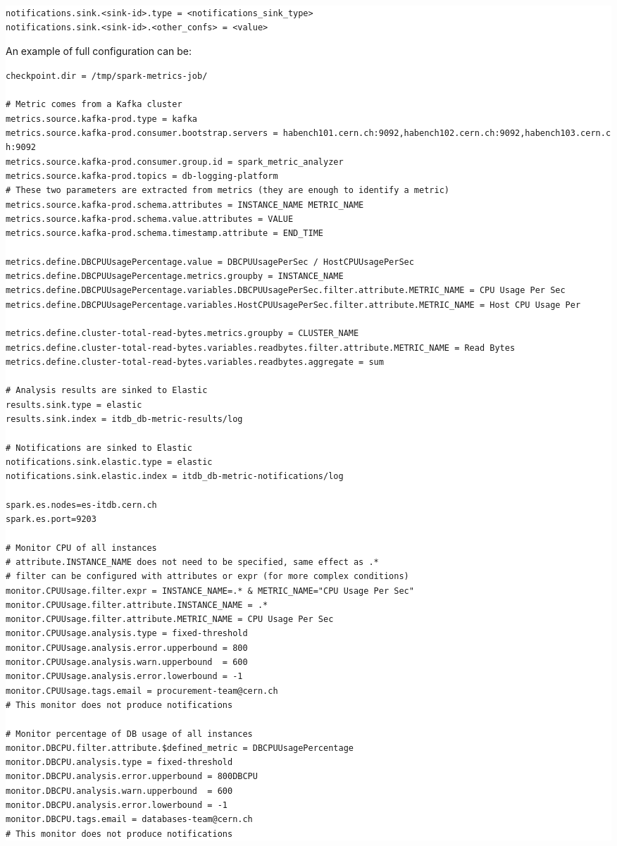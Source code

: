 ```
notifications.sink.<sink-id>.type = <notifications_sink_type>
notifications.sink.<sink-id>.<other_confs> = <value>
```

An example of full configuration can be:

```
checkpoint.dir = /tmp/spark-metrics-job/

# Metric comes from a Kafka cluster
metrics.source.kafka-prod.type = kafka
metrics.source.kafka-prod.consumer.bootstrap.servers = habench101.cern.ch:9092,habench102.cern.ch:9092,habench103.cern.ch:9092
metrics.source.kafka-prod.consumer.group.id = spark_metric_analyzer
metrics.source.kafka-prod.topics = db-logging-platform
# These two parameters are extracted from metrics (they are enough to identify a metric)
metrics.source.kafka-prod.schema.attributes = INSTANCE_NAME METRIC_NAME
metrics.source.kafka-prod.schema.value.attributes = VALUE
metrics.source.kafka-prod.schema.timestamp.attribute = END_TIME

metrics.define.DBCPUUsagePercentage.value = DBCPUUsagePerSec / HostCPUUsagePerSec
metrics.define.DBCPUUsagePercentage.metrics.groupby = INSTANCE_NAME
metrics.define.DBCPUUsagePercentage.variables.DBCPUUsagePerSec.filter.attribute.METRIC_NAME = CPU Usage Per Sec
metrics.define.DBCPUUsagePercentage.variables.HostCPUUsagePerSec.filter.attribute.METRIC_NAME = Host CPU Usage Per 

metrics.define.cluster-total-read-bytes.metrics.groupby = CLUSTER_NAME
metrics.define.cluster-total-read-bytes.variables.readbytes.filter.attribute.METRIC_NAME = Read Bytes
metrics.define.cluster-total-read-bytes.variables.readbytes.aggregate = sum

# Analysis results are sinked to Elastic
results.sink.type = elastic
results.sink.index = itdb_db-metric-results/log

# Notifications are sinked to Elastic
notifications.sink.elastic.type = elastic
notifications.sink.elastic.index = itdb_db-metric-notifications/log

spark.es.nodes=es-itdb.cern.ch
spark.es.port=9203

# Monitor CPU of all instances
# attribute.INSTANCE_NAME does not need to be specified, same effect as .*
# filter can be configured with attributes or expr (for more complex conditions)
monitor.CPUUsage.filter.expr = INSTANCE_NAME=.* & METRIC_NAME="CPU Usage Per Sec"
monitor.CPUUsage.filter.attribute.INSTANCE_NAME = .*
monitor.CPUUsage.filter.attribute.METRIC_NAME = CPU Usage Per Sec
monitor.CPUUsage.analysis.type = fixed-threshold
monitor.CPUUsage.analysis.error.upperbound = 800
monitor.CPUUsage.analysis.warn.upperbound  = 600
monitor.CPUUsage.analysis.error.lowerbound = -1
monitor.CPUUsage.tags.email = procurement-team@cern.ch
# This monitor does not produce notifications

# Monitor percentage of DB usage of all instances
monitor.DBCPU.filter.attribute.$defined_metric = DBCPUUsagePercentage
monitor.DBCPU.analysis.type = fixed-threshold
monitor.DBCPU.analysis.error.upperbound = 800DBCPU
monitor.DBCPU.analysis.warn.upperbound  = 600
monitor.DBCPU.analysis.error.lowerbound = -1
monitor.DBCPU.tags.email = databases-team@cern.ch
# This monitor does not produce notifications
```